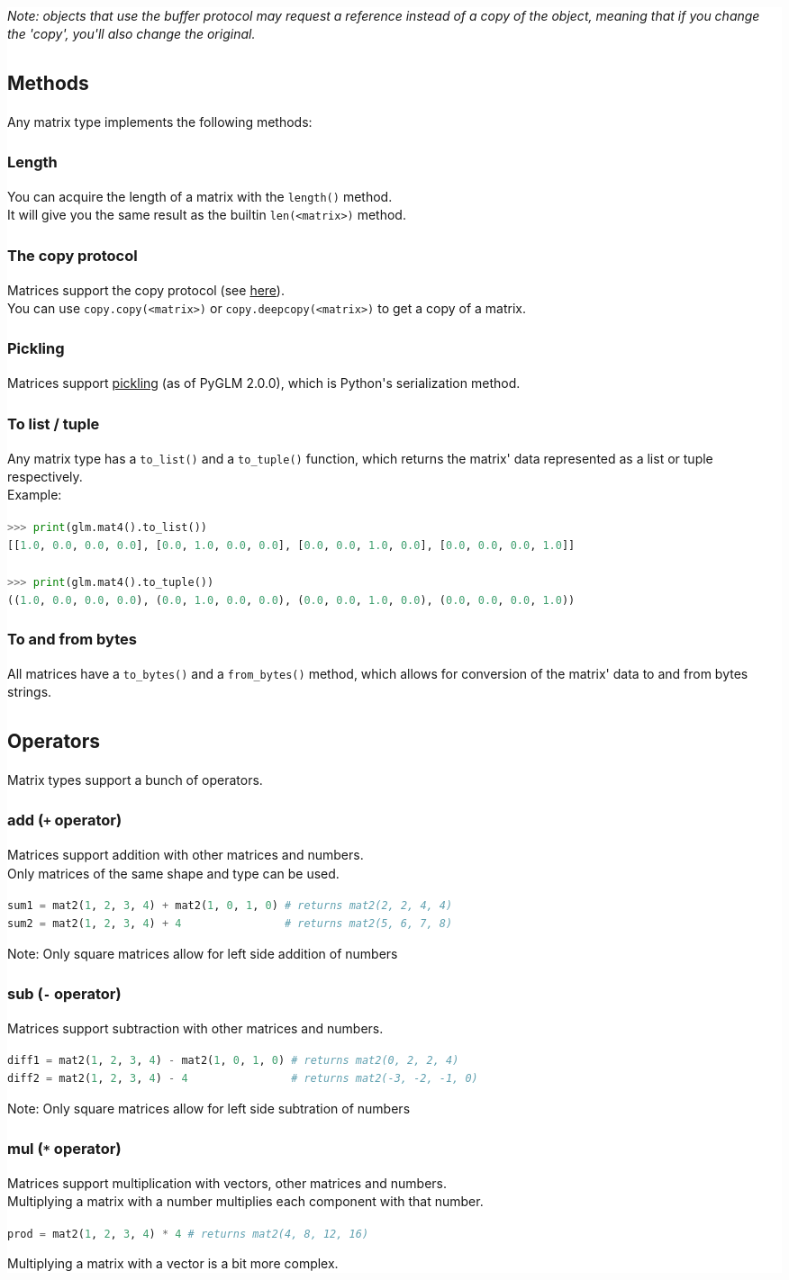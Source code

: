 *Note: objects that use the buffer protocol may request a reference instead of a copy of the object, meaning that if you change the 'copy', you'll also change the original\.*  
  
## Methods  
Any matrix type implements the following methods:  
  
### Length  
You can acquire the length of a matrix with the ``` length() ``` method\.  
It will give you the same result as the builtin ``` len(<matrix>) ``` method\.  
  
### The copy protocol  
Matrices support the copy protocol \(see [here](https://docs.python.org/3/library/copy.html)\)\.&nbsp;&nbsp;  
You can use ``` copy.copy(<matrix>) ``` or ``` copy.deepcopy(<matrix>) ``` to get a copy of a matrix\.  
  
### Pickling  
Matrices support [pickling](https://docs.python.org/3/library/pickle.html#module-interface) \(as of PyGLM 2\.0\.0\), which is Python's serialization method\.  
  
### To list / tuple  
Any matrix type has a ``` to_list() ``` and a ``` to_tuple() ``` function, which returns the matrix' data represented as a list or tuple respectively\.  
Example:  
``` Python
>>> print(glm.mat4().to_list())
[[1.0, 0.0, 0.0, 0.0], [0.0, 1.0, 0.0, 0.0], [0.0, 0.0, 1.0, 0.0], [0.0, 0.0, 0.0, 1.0]]

>>> print(glm.mat4().to_tuple())
((1.0, 0.0, 0.0, 0.0), (0.0, 1.0, 0.0, 0.0), (0.0, 0.0, 1.0, 0.0), (0.0, 0.0, 0.0, 1.0))
 ```  
  
  
### To and from bytes  
All matrices have a ``` to_bytes() ``` and a ``` from_bytes() ``` method, which allows for conversion of the matrix' data to and from bytes strings\.  
  
## Operators  
Matrix types support a bunch of operators\.  
### add \(``` + ``` operator\)  
Matrices support addition with other matrices and numbers\.  
Only matrices of the same shape and type can be used\.  
``` Python
sum1 = mat2(1, 2, 3, 4) + mat2(1, 0, 1, 0) # returns mat2(2, 2, 4, 4)
sum2 = mat2(1, 2, 3, 4) + 4                # returns mat2(5, 6, 7, 8)
 ```  
Note: Only square matrices allow for left side addition of numbers  
### sub \(``` - ``` operator\)  
Matrices support subtraction with other matrices and numbers\.&nbsp;&nbsp;  
``` Python
diff1 = mat2(1, 2, 3, 4) - mat2(1, 0, 1, 0) # returns mat2(0, 2, 2, 4)
diff2 = mat2(1, 2, 3, 4) - 4                # returns mat2(-3, -2, -1, 0)
 ```  
Note: Only square matrices allow for left side subtration of numbers  
### mul \(``` * ``` operator\)  
Matrices support multiplication with vectors, other matrices and numbers\.&nbsp;&nbsp;  
Multiplying a matrix with a number multiplies each component with that number\.  
``` Python
prod = mat2(1, 2, 3, 4) * 4 # returns mat2(4, 8, 12, 16)
 ```  
Multiplying a matrix with a vector is a bit more complex\.  

[//]: # (generated using SlashBack 0.2.0)